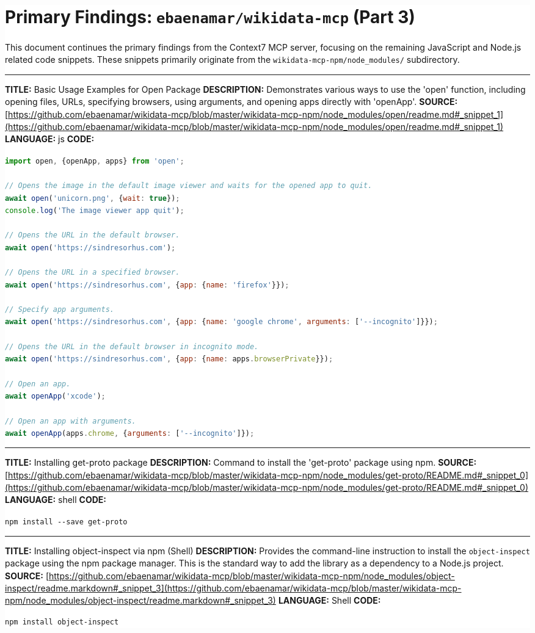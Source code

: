 # Primary Findings: `ebaenamar/wikidata-mcp` (Part 3)

This document continues the primary findings from the Context7 MCP server, focusing on the remaining JavaScript and Node.js related code snippets. These snippets primarily originate from the `wikidata-mcp-npm/node_modules/` subdirectory.

---
**TITLE:** Basic Usage Examples for Open Package
**DESCRIPTION:** Demonstrates various ways to use the 'open' function, including opening files, URLs, specifying browsers, using arguments, and opening apps directly with 'openApp'.
**SOURCE:** [https://github.com/ebaenamar/wikidata-mcp/blob/master/wikidata-mcp-npm/node_modules/open/readme.md#_snippet_1](https://github.com/ebaenamar/wikidata-mcp/blob/master/wikidata-mcp-npm/node_modules/open/readme.md#_snippet_1)
**LANGUAGE:** js
**CODE:**
```javascript
import open, {openApp, apps} from 'open';

// Opens the image in the default image viewer and waits for the opened app to quit.
await open('unicorn.png', {wait: true});
console.log('The image viewer app quit');

// Opens the URL in the default browser.
await open('https://sindresorhus.com');

// Opens the URL in a specified browser.
await open('https://sindresorhus.com', {app: {name: 'firefox'}});

// Specify app arguments.
await open('https://sindresorhus.com', {app: {name: 'google chrome', arguments: ['--incognito']}});

// Opens the URL in the default browser in incognito mode.
await open('https://sindresorhus.com', {app: {name: apps.browserPrivate}});

// Open an app.
await openApp('xcode');

// Open an app with arguments.
await openApp(apps.chrome, {arguments: ['--incognito']});
```
---
**TITLE:** Installing get-proto package
**DESCRIPTION:** Command to install the 'get-proto' package using npm.
**SOURCE:** [https://github.com/ebaenamar/wikidata-mcp/blob/master/wikidata-mcp-npm/node_modules/get-proto/README.md#_snippet_0](https://github.com/ebaenamar/wikidata-mcp/blob/master/wikidata-mcp-npm/node_modules/get-proto/README.md#_snippet_0)
**LANGUAGE:** shell
**CODE:**
```shell
npm install --save get-proto
```
---
**TITLE:** Installing object-inspect via npm (Shell)
**DESCRIPTION:** Provides the command-line instruction to install the `object-inspect` package using the npm package manager. This is the standard way to add the library as a dependency to a Node.js project.
**SOURCE:** [https://github.com/ebaenamar/wikidata-mcp/blob/master/wikidata-mcp-npm/node_modules/object-inspect/readme.markdown#_snippet_3](https://github.com/ebaenamar/wikidata-mcp/blob/master/wikidata-mcp-npm/node_modules/object-inspect/readme.markdown#_snippet_3)
**LANGUAGE:** Shell
**CODE:**
```shell
npm install object-inspect
```